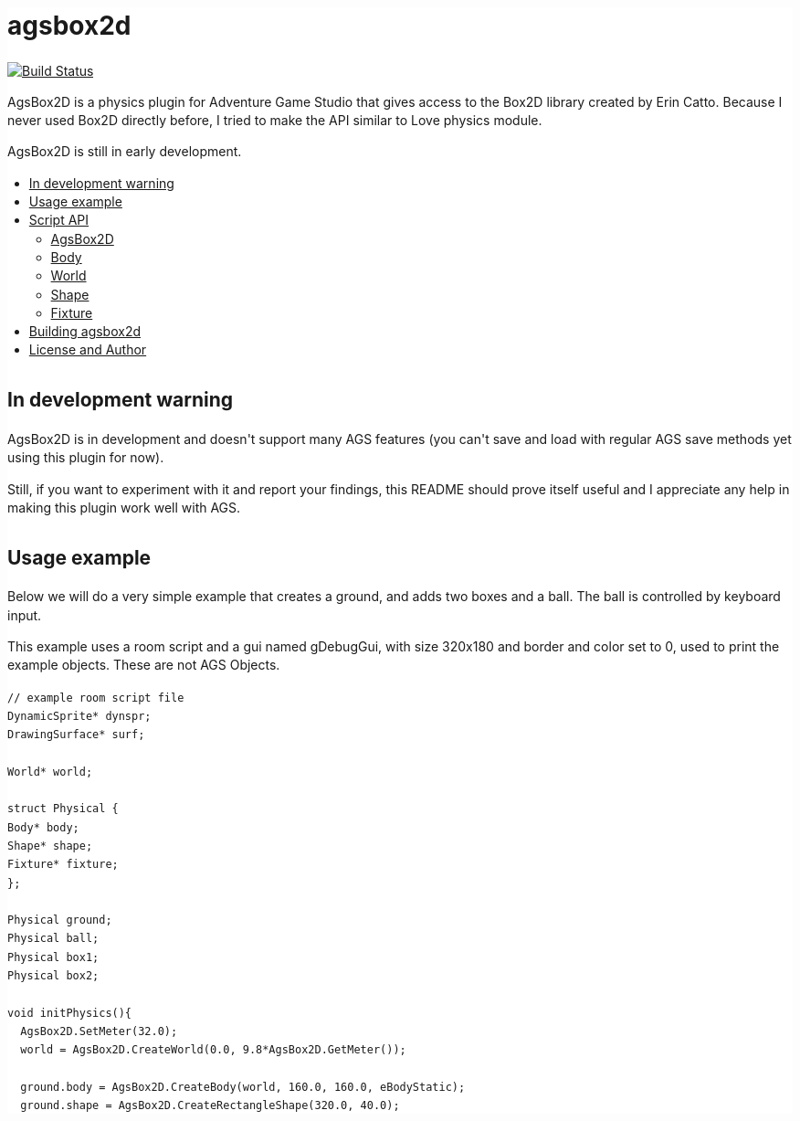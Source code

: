 # agsbox2d

[![Build Status](https://dev.azure.com/ericoporto/agsbox2d/_apis/build/status/ericoporto.agsbox2d?branchName=master)](https://dev.azure.com/ericoporto/agsbox2d/_build/latest?definitionId=11&branchName=master)

AgsBox2D is a physics plugin for Adventure Game Studio that gives access to the Box2D library created by Erin Catto.
Because I never used Box2D directly before, I tried to make the API similar to Love physics module.

AgsBox2D is still in early development.

- [In development warning](#in-development-warning)
- [Usage example](#usage-example)
- [Script API](#script-api)
  * [AgsBox2D](#agsbox2d)
  * [Body](#body)
  * [World](#world)
  * [Shape](#shape)
  * [Fixture](#fixture)
- [Building agsbox2d](#building-agsbox2d)
- [License and Author](#license-and-author)

## In development warning

AgsBox2D is in development and doesn't support many AGS features (you can't 
save and load with regular AGS save methods yet using this plugin for now).

Still, if you want to experiment with it and report your findings, this README
should prove itself useful and I appreciate any help in making this plugin work
well with AGS.

## Usage example

Below we will do a very simple example that creates a ground, and adds two
boxes and a ball. The ball is controlled by keyboard input.

This example uses a room script and a gui named gDebugGui, with size 320x180 
and border and color set to 0, used to print the example objects. These are not
AGS Objects.

```AGS Script
// example room script file
DynamicSprite* dynspr;
DrawingSurface* surf;

World* world;

struct Physical {
Body* body;
Shape* shape;
Fixture* fixture;
};

Physical ground;
Physical ball;
Physical box1;
Physical box2;

void initPhysics(){
  AgsBox2D.SetMeter(32.0);
  world = AgsBox2D.CreateWorld(0.0, 9.8*AgsBox2D.GetMeter());
  
  ground.body = AgsBox2D.CreateBody(world, 160.0, 160.0, eBodyStatic);
  ground.shape = AgsBox2D.CreateRectangleShape(320.0, 40.0);
```